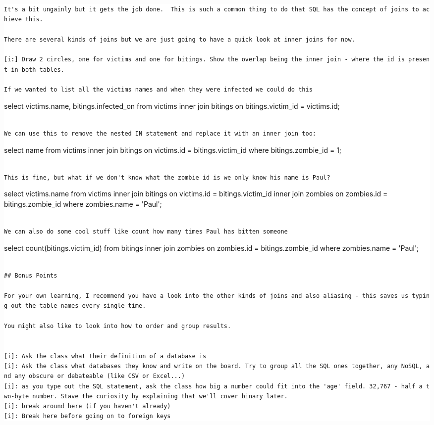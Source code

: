 ```
It's a bit ungainly but it gets the job done.  This is such a common thing to do that SQL has the concept of joins to achieve this.

There are several kinds of joins but we are just going to have a quick look at inner joins for now.

[i:] Draw 2 circles, one for victims and one for bitings. Show the overlap being the inner join - where the id is present in both tables.

If we wanted to list all the victims names and when they were infected we could do this

```
select victims.name, bitings.infected_on from victims inner join bitings on bitings.victim_id = victims.id;

```

We can use this to remove the nested IN statement and replace it with an inner join too:

```
select name from victims inner join bitings on victims.id = bitings.victim_id where bitings.zombie_id = 1;

```

This is fine, but what if we don't know what the zombie id is we only know his name is Paul?

```
select victims.name from victims inner join bitings on victims.id = bitings.victim_id inner join zombies on zombies.id = bitings.zombie_id where zombies.name = 'Paul';

```

We can also do some cool stuff like count how many times Paul has bitten someone

```
select count(bitings.victim_id) from bitings inner join zombies on zombies.id = bitings.zombie_id where zombies.name = 'Paul';

```

## Bonus Points

For your own learning, I recommend you have a look into the other kinds of joins and also aliasing - this saves us typing out the table names every single time.

You might also like to look into how to order and group results.


[i]: Ask the class what their definition of a database is
[i]: Ask the class what databases they know and write on the board. Try to group all the SQL ones together, any NoSQL, and any obscure or debateable (like CSV or Excel...)
[i]: as you type out the SQL statement, ask the class how big a number could fit into the 'age' field. 32,767 - half a two-byte number. Stave the curiosity by explaining that we'll cover binary later.
[i]: break around here (if you haven't already)
[i]: Break here before going on to foreign keys